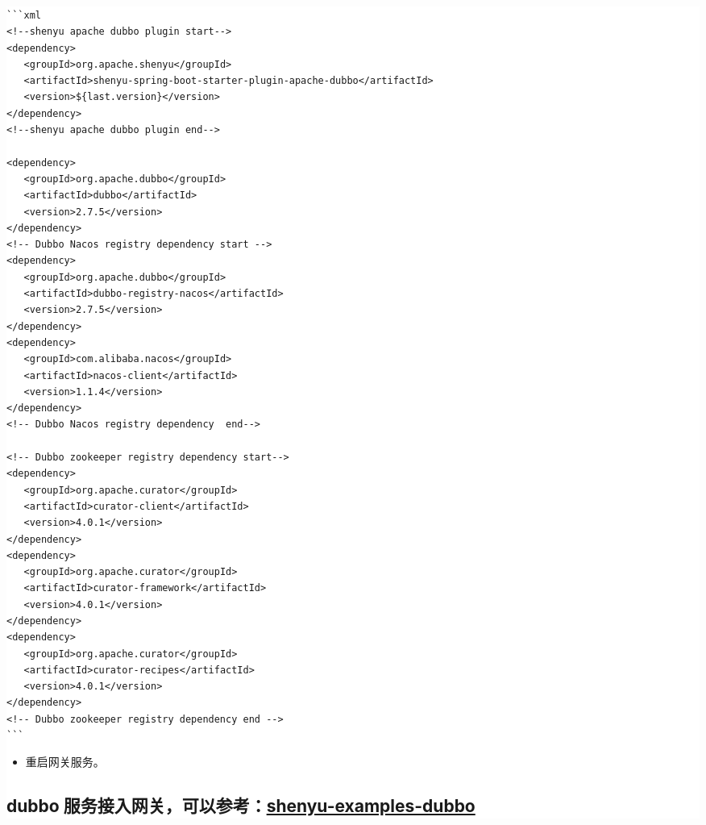     ```xml
    <!--shenyu apache dubbo plugin start-->
    <dependency>
       <groupId>org.apache.shenyu</groupId>
       <artifactId>shenyu-spring-boot-starter-plugin-apache-dubbo</artifactId>
       <version>${last.version}</version>
    </dependency>
    <!--shenyu apache dubbo plugin end-->
    
    <dependency>
       <groupId>org.apache.dubbo</groupId>
       <artifactId>dubbo</artifactId>
       <version>2.7.5</version>
    </dependency>
    <!-- Dubbo Nacos registry dependency start -->
    <dependency>
       <groupId>org.apache.dubbo</groupId>
       <artifactId>dubbo-registry-nacos</artifactId>
       <version>2.7.5</version>
    </dependency>
    <dependency>
       <groupId>com.alibaba.nacos</groupId>
       <artifactId>nacos-client</artifactId>
       <version>1.1.4</version>
    </dependency>
    <!-- Dubbo Nacos registry dependency  end-->
    
    <!-- Dubbo zookeeper registry dependency start-->
    <dependency>
       <groupId>org.apache.curator</groupId>
       <artifactId>curator-client</artifactId>
       <version>4.0.1</version>
    </dependency>
    <dependency>
       <groupId>org.apache.curator</groupId>
       <artifactId>curator-framework</artifactId>
       <version>4.0.1</version>
    </dependency>
    <dependency>
       <groupId>org.apache.curator</groupId>
       <artifactId>curator-recipes</artifactId>
       <version>4.0.1</version>
    </dependency>
    <!-- Dubbo zookeeper registry dependency end -->
    ```

* 重启网关服务。

## dubbo 服务接入网关，可以参考：[shenyu-examples-dubbo](https://github.com/dromara/shenyu/tree/master/shenyu-examples/shenyu-examples-dubbo)
